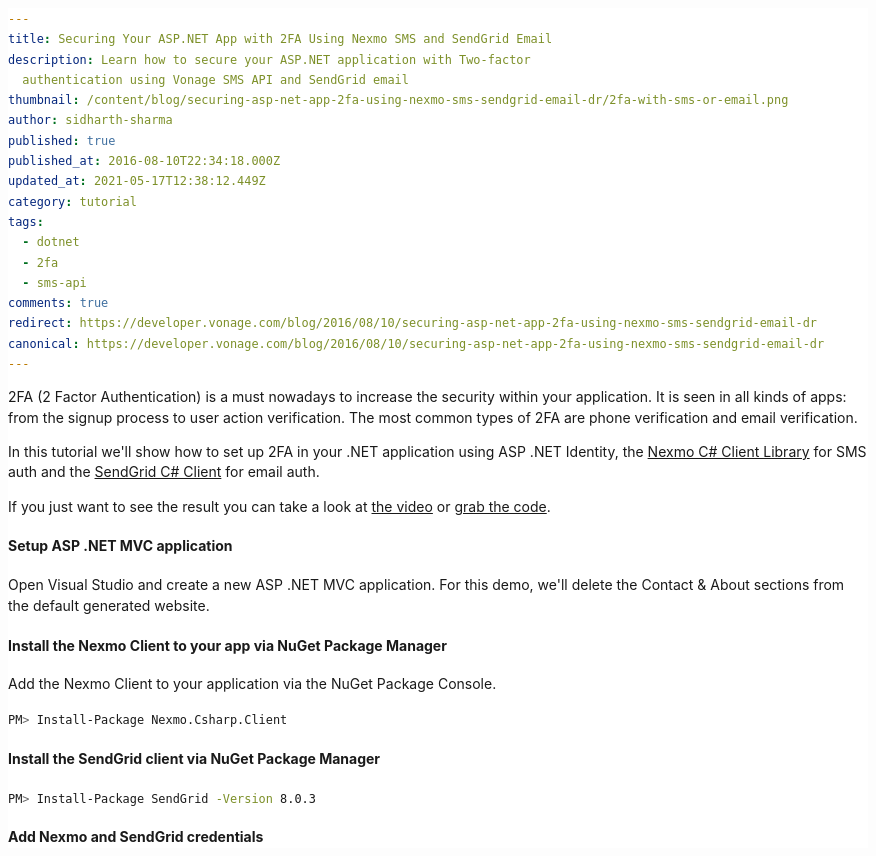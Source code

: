 ```yaml
---
title: Securing Your ASP.NET App with 2FA Using Nexmo SMS and SendGrid Email
description: Learn how to secure your ASP.NET application with Two-factor
  authentication using Vonage SMS API and SendGrid email
thumbnail: /content/blog/securing-asp-net-app-2fa-using-nexmo-sms-sendgrid-email-dr/2fa-with-sms-or-email.png
author: sidharth-sharma
published: true
published_at: 2016-08-10T22:34:18.000Z
updated_at: 2021-05-17T12:38:12.449Z
category: tutorial
tags:
  - dotnet
  - 2fa
  - sms-api
comments: true
redirect: https://developer.vonage.com/blog/2016/08/10/securing-asp-net-app-2fa-using-nexmo-sms-sendgrid-email-dr
canonical: https://developer.vonage.com/blog/2016/08/10/securing-asp-net-app-2fa-using-nexmo-sms-sendgrid-email-dr
---
```

2FA (2 Factor Authentication) is a must nowadays to increase the security within your application. It is seen in all kinds of apps: from the signup process to user action verification. The most common types of 2FA are phone verification and email verification.

In this tutorial we'll show how to set up 2FA in your .NET application using ASP .NET Identity, the [Nexmo C# Client Library](https://github.com/nexmo/nexmo-dotnet) for SMS auth and the [SendGrid C# Client](https://github.com/sendgrid/sendgrid-csharp) for email auth.

If you just want to see the result you can take a look at [the video](#video) or [grab the code](https://github.com/nexmo-community/sms-email-2fa-dotnet-example).

#### Setup ASP .NET MVC application

Open Visual Studio and create a new ASP .NET MVC application. For this demo, we'll delete the Contact &amp; About sections from the default generated website. 

#### Install the Nexmo Client to your app via NuGet Package Manager

Add the Nexmo Client to your application via the NuGet Package Console. 

```bash
PM> Install-Package Nexmo.Csharp.Client
```

#### Install the SendGrid client via NuGet Package Manager

```bash
PM> Install-Package SendGrid -Version 8.0.3
```

#### Add Nexmo and SendGrid credentials
